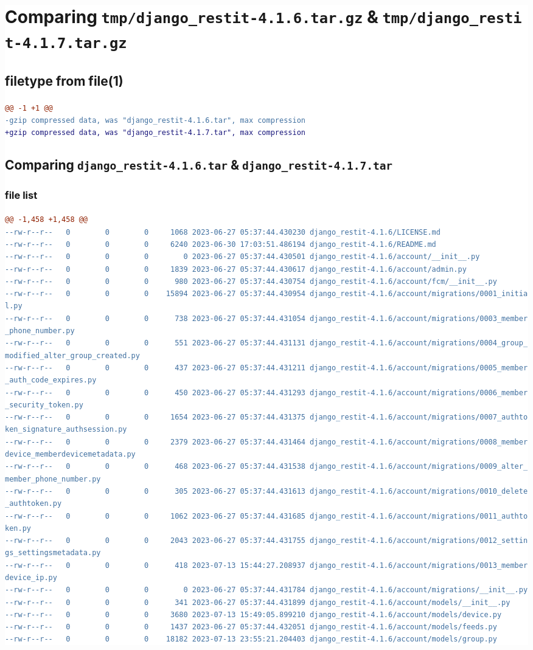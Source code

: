# Comparing `tmp/django_restit-4.1.6.tar.gz` & `tmp/django_restit-4.1.7.tar.gz`

## filetype from file(1)

```diff
@@ -1 +1 @@
-gzip compressed data, was "django_restit-4.1.6.tar", max compression
+gzip compressed data, was "django_restit-4.1.7.tar", max compression
```

## Comparing `django_restit-4.1.6.tar` & `django_restit-4.1.7.tar`

### file list

```diff
@@ -1,458 +1,458 @@
--rw-r--r--   0        0        0     1068 2023-06-27 05:37:44.430230 django_restit-4.1.6/LICENSE.md
--rw-r--r--   0        0        0     6240 2023-06-30 17:03:51.486194 django_restit-4.1.6/README.md
--rw-r--r--   0        0        0        0 2023-06-27 05:37:44.430501 django_restit-4.1.6/account/__init__.py
--rw-r--r--   0        0        0     1839 2023-06-27 05:37:44.430617 django_restit-4.1.6/account/admin.py
--rw-r--r--   0        0        0      980 2023-06-27 05:37:44.430754 django_restit-4.1.6/account/fcm/__init__.py
--rw-r--r--   0        0        0    15894 2023-06-27 05:37:44.430954 django_restit-4.1.6/account/migrations/0001_initial.py
--rw-r--r--   0        0        0      738 2023-06-27 05:37:44.431054 django_restit-4.1.6/account/migrations/0003_member_phone_number.py
--rw-r--r--   0        0        0      551 2023-06-27 05:37:44.431131 django_restit-4.1.6/account/migrations/0004_group_modified_alter_group_created.py
--rw-r--r--   0        0        0      437 2023-06-27 05:37:44.431211 django_restit-4.1.6/account/migrations/0005_member_auth_code_expires.py
--rw-r--r--   0        0        0      450 2023-06-27 05:37:44.431293 django_restit-4.1.6/account/migrations/0006_member_security_token.py
--rw-r--r--   0        0        0     1654 2023-06-27 05:37:44.431375 django_restit-4.1.6/account/migrations/0007_authtoken_signature_authsession.py
--rw-r--r--   0        0        0     2379 2023-06-27 05:37:44.431464 django_restit-4.1.6/account/migrations/0008_memberdevice_memberdevicemetadata.py
--rw-r--r--   0        0        0      468 2023-06-27 05:37:44.431538 django_restit-4.1.6/account/migrations/0009_alter_member_phone_number.py
--rw-r--r--   0        0        0      305 2023-06-27 05:37:44.431613 django_restit-4.1.6/account/migrations/0010_delete_authtoken.py
--rw-r--r--   0        0        0     1062 2023-06-27 05:37:44.431685 django_restit-4.1.6/account/migrations/0011_authtoken.py
--rw-r--r--   0        0        0     2043 2023-06-27 05:37:44.431755 django_restit-4.1.6/account/migrations/0012_settings_settingsmetadata.py
--rw-r--r--   0        0        0      418 2023-07-13 15:44:27.208937 django_restit-4.1.6/account/migrations/0013_memberdevice_ip.py
--rw-r--r--   0        0        0        0 2023-06-27 05:37:44.431784 django_restit-4.1.6/account/migrations/__init__.py
--rw-r--r--   0        0        0      341 2023-06-27 05:37:44.431899 django_restit-4.1.6/account/models/__init__.py
--rw-r--r--   0        0        0     3680 2023-07-13 15:49:05.899210 django_restit-4.1.6/account/models/device.py
--rw-r--r--   0        0        0     1437 2023-06-27 05:37:44.432051 django_restit-4.1.6/account/models/feeds.py
--rw-r--r--   0        0        0    18182 2023-07-13 23:55:21.204403 django_restit-4.1.6/account/models/group.py
```